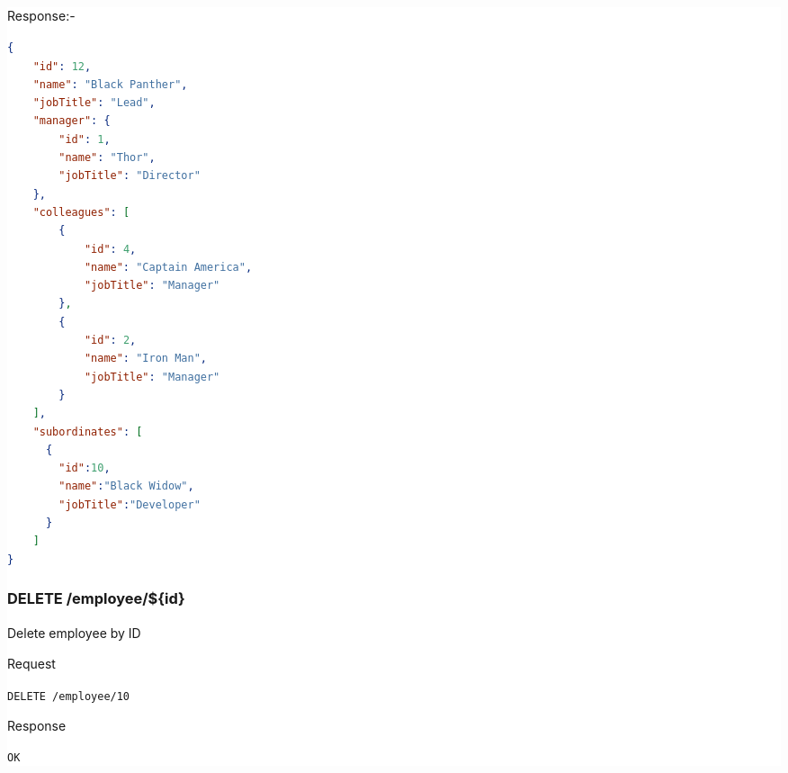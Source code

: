 Response:-
```json
{
    "id": 12,
    "name": "Black Panther",
    "jobTitle": "Lead",
    "manager": {
        "id": 1,
        "name": "Thor",
        "jobTitle": "Director"
    },
    "colleagues": [
        {
            "id": 4,
            "name": "Captain America",
            "jobTitle": "Manager"
        },
        {
            "id": 2,
            "name": "Iron Man",
            "jobTitle": "Manager"
        }
    ],
    "subordinates": [
      {
        "id":10,
        "name":"Black Widow",
        "jobTitle":"Developer"
      }
    ]
}
```

### DELETE /employee/${id}

Delete employee by ID

Request
```
DELETE /employee/10
```

Response
```
OK
```
